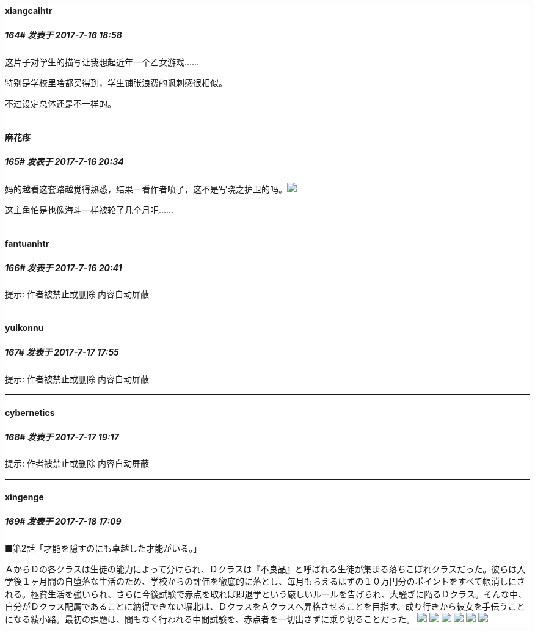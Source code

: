 ####  xiangcaihtr  
##### 164#       发表于 2017-7-16 18:58

这片子对学生的描写让我想起近年一个乙女游戏……

特别是学校里啥都买得到，学生铺张浪费的讽刺感很相似。

不过设定总体还是不一样的。

*****

####  麻花疼  
##### 165#       发表于 2017-7-16 20:34

妈的越看这套路越觉得熟悉，结果一看作者喷了，这不是写晓之护卫的吗。<img src="https://static.saraba1st.com/image/smiley/face2017/067.png" referrerpolicy="no-referrer">

这主角怕是也像海斗一样被轮了几个月吧……

*****

####  fantuanhtr  
##### 166#       发表于 2017-7-16 20:41

提示: 作者被禁止或删除 内容自动屏蔽

*****

####  yuikonnu  
##### 167#       发表于 2017-7-17 17:55

提示: 作者被禁止或删除 内容自动屏蔽

*****

####  cybernetics  
##### 168#       发表于 2017-7-17 19:17

提示: 作者被禁止或删除 内容自动屏蔽

*****

####  xingenge  
##### 169#       发表于 2017-7-18 17:09

■第2話「才能を隠すのにも卓越した才能がいる。」

ＡからＤの各クラスは生徒の能力によって分けられ、Ｄクラスは『不良品』と呼ばれる生徒が集まる落ちこぼれクラスだった。彼らは入学後１ヶ月間の自堕落な生活のため、学校からの評価を徹底的に落とし、毎月もらえるはずの１０万円分のポイントをすべて帳消しにされる。極貧生活を強いられ、さらに今後試験で赤点を取れば即退学という厳しいルールを告げられ、大騒ぎに陥るＤクラス。そんな中、自分がＤクラス配属であることに納得できない堀北は、ＤクラスをＡクラスへ昇格させることを目指す。成り行きから彼女を手伝うことになる綾小路。最初の課題は、間もなく行われる中間試験を、赤点者を一切出さずに乗り切ることだった。
<img src="http://wx1.sinaimg.cn/large/740ca5e5gy1fho5ff9h3oj20jq0b4abi.jpg" referrerpolicy="no-referrer">
<img src="http://wx1.sinaimg.cn/large/740ca5e5gy1fho5ffz7s3j20jq0b4t9o.jpg" referrerpolicy="no-referrer">
<img src="http://wx1.sinaimg.cn/large/740ca5e5gy1fho5fg3lh2j20jq0b4dho.jpg" referrerpolicy="no-referrer">
<img src="http://wx1.sinaimg.cn/large/740ca5e5gy1fho5fguffej20jq0b4mym.jpg" referrerpolicy="no-referrer">
<img src="http://wx3.sinaimg.cn/large/740ca5e5gy1fho5fhnag6j20jq0b4dh3.jpg" referrerpolicy="no-referrer">
<img src="http://wx2.sinaimg.cn/large/740ca5e5gy1fho5fie1oxj20jq0b4q3k.jpg" referrerpolicy="no-referrer">
